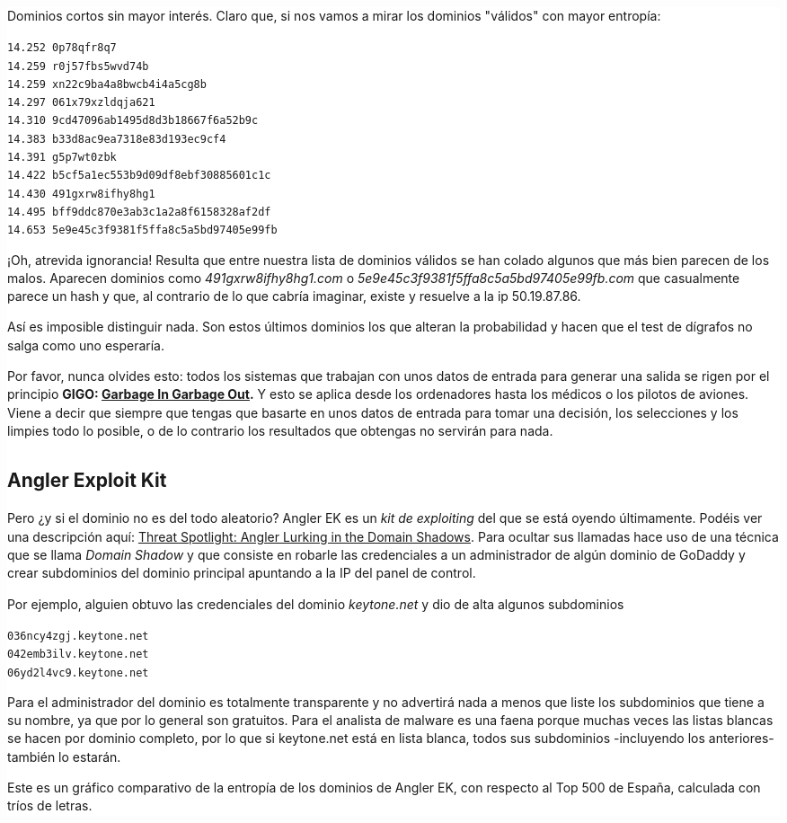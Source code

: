 Dominios cortos sin mayor interés. Claro que, si nos vamos a mirar los dominios "válidos" con mayor entropía:

    14.252 0p78qfr8q7
    14.259 r0j57fbs5wvd74b
    14.259 xn22c9ba4a8bwcb4i4a5cg8b
    14.297 061x79xzldqja621
    14.310 9cd47096ab1495d8d3b18667f6a52b9c
    14.383 b33d8ac9ea7318e83d193ec9cf4
    14.391 g5p7wt0zbk
    14.422 b5cf5a1ec553b9d09df8ebf30885601c1c
    14.430 491gxrw8ifhy8hg1
    14.495 bff9ddc870e3ab3c1a2a8f6158328af2df
    14.653 5e9e45c3f9381f5ffa8c5a5bd97405e99fb

¡Oh, atrevida ignorancia! Resulta que entre nuestra lista de dominios válidos se han colado algunos que más bien parecen de los malos. Aparecen dominios como *491gxrw8ifhy8hg1.com* o *5e9e45c3f9381f5ffa8c5a5bd97405e99fb.com* que casualmente parece un hash y que, al contrario de lo que cabría imaginar, existe y resuelve a la ip 50.19.87.86.

Así es imposible distinguir nada. Son estos últimos dominios los que alteran la probabilidad y hacen que el test de dígrafos no salga como uno esperaría.

Por favor, nunca olvides esto: todos los sistemas que trabajan con unos datos de entrada para generar una salida se rigen por el principio **GIGO: [Garbage In Garbage Out](http://en.wikipedia.org/wiki/Garbage_in,_garbage_out).** Y esto se aplica desde los ordenadores hasta los médicos o los pilotos de aviones. Viene a decir que siempre que tengas que basarte en unos datos de entrada para tomar una decisión, los selecciones y los limpies todo lo posible, o de lo contrario los resultados que obtengas no servirán para nada.

## Angler Exploit Kit

Pero ¿y si el dominio no es del todo aleatorio? Angler EK es un *kit de exploiting* del que se está oyendo últimamente. Podéis ver una descripción aquí: [Threat Spotlight: Angler Lurking in the Domain Shadows](http://blogs.cisco.com/security/talos/angler-domain-shadowing). Para ocultar sus llamadas hace uso de una técnica que se llama *Domain Shadow* y que consiste en robarle las credenciales a un administrador de algún dominio de GoDaddy y crear subdominios del dominio principal apuntando a la IP del panel de control.

Por ejemplo, alguien obtuvo las credenciales del dominio *keytone.net* y dio de alta algunos subdominios

```
036ncy4zgj.keytone.net
042emb3ilv.keytone.net
06yd2l4vc9.keytone.net
```

Para el administrador del dominio es totalmente transparente y no advertirá nada a menos que liste los subdominios que tiene a su nombre, ya que por lo general son gratuitos. Para el analista de malware es una faena porque muchas veces las listas blancas se hacen por dominio completo, por lo que si keytone.net está en lista blanca, todos sus subdominios -incluyendo los anteriores- también lo estarán.

Este es un gráfico comparativo de la entropía de los dominios de Angler EK, con respecto al Top 500 de España, calculada con tríos de letras.
